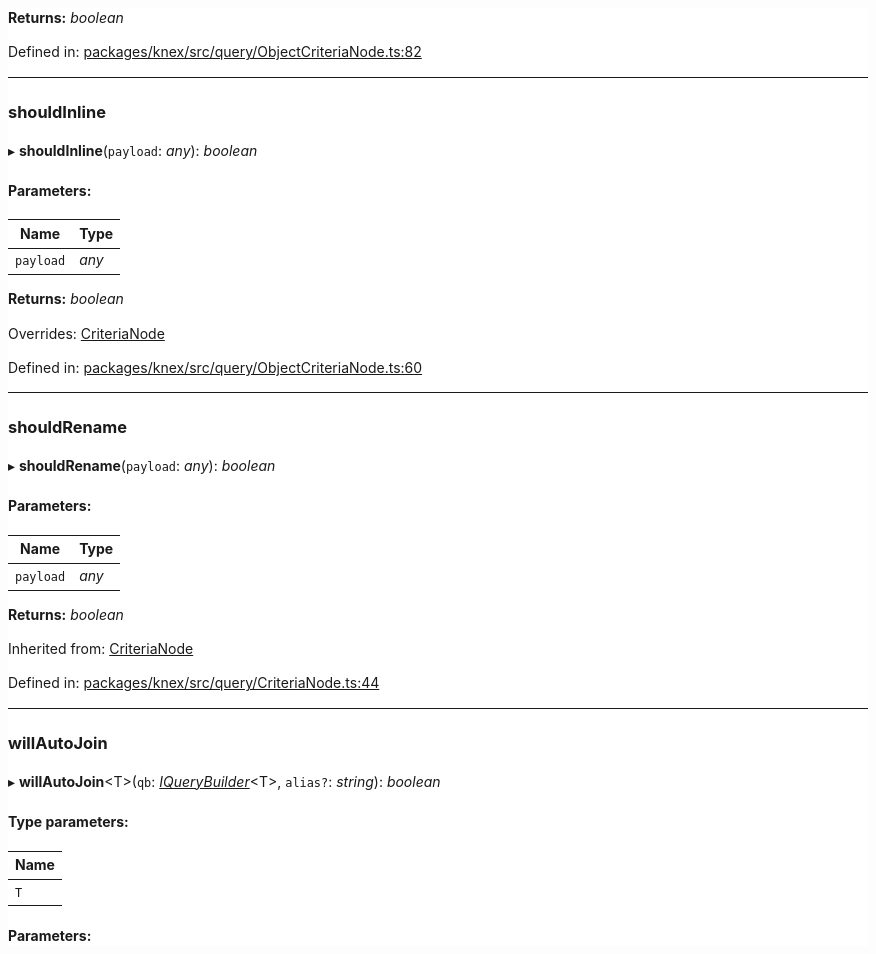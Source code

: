 **Returns:** *boolean*

Defined in: [packages/knex/src/query/ObjectCriteriaNode.ts:82](https://github.com/mikro-orm/mikro-orm/blob/969d4229bd/packages/knex/src/query/ObjectCriteriaNode.ts#L82)

___

### shouldInline

▸ **shouldInline**(`payload`: *any*): *boolean*

#### Parameters:

Name | Type |
------ | ------ |
`payload` | *any* |

**Returns:** *boolean*

Overrides: [CriteriaNode](knex.criterianode.md)

Defined in: [packages/knex/src/query/ObjectCriteriaNode.ts:60](https://github.com/mikro-orm/mikro-orm/blob/969d4229bd/packages/knex/src/query/ObjectCriteriaNode.ts#L60)

___

### shouldRename

▸ **shouldRename**(`payload`: *any*): *boolean*

#### Parameters:

Name | Type |
------ | ------ |
`payload` | *any* |

**Returns:** *boolean*

Inherited from: [CriteriaNode](knex.criterianode.md)

Defined in: [packages/knex/src/query/CriteriaNode.ts:44](https://github.com/mikro-orm/mikro-orm/blob/969d4229bd/packages/knex/src/query/CriteriaNode.ts#L44)

___

### willAutoJoin

▸ **willAutoJoin**<T\>(`qb`: [*IQueryBuilder*](../interfaces/knex.iquerybuilder.md)<T\>, `alias?`: *string*): *boolean*

#### Type parameters:

Name |
------ |
`T` |

#### Parameters:
